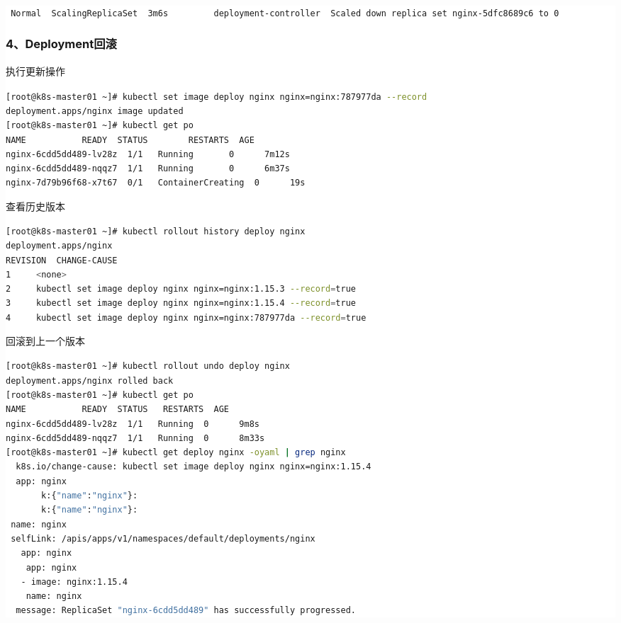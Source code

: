 ```
 Normal  ScalingReplicaSet  3m6s         deployment-controller  Scaled down replica set nginx-5dfc8689c6 to 0
```



### 4、Deployment回滚

执行更新操作

```sh
[root@k8s-master01 ~]# kubectl set image deploy nginx nginx=nginx:787977da --record
deployment.apps/nginx image updated
[root@k8s-master01 ~]# kubectl get po
NAME           READY  STATUS        RESTARTS  AGE
nginx-6cdd5dd489-lv28z  1/1   Running       0      7m12s
nginx-6cdd5dd489-nqqz7  1/1   Running       0      6m37s
nginx-7d79b96f68-x7t67  0/1   ContainerCreating  0      19s
```

查看历史版本

```sh
[root@k8s-master01 ~]# kubectl rollout history deploy nginx
deployment.apps/nginx 
REVISION  CHANGE-CAUSE
1     <none>
2     kubectl set image deploy nginx nginx=nginx:1.15.3 --record=true
3     kubectl set image deploy nginx nginx=nginx:1.15.4 --record=true
4     kubectl set image deploy nginx nginx=nginx:787977da --record=true
```

回滚到上一个版本

```sh
[root@k8s-master01 ~]# kubectl rollout undo deploy nginx 
deployment.apps/nginx rolled back
[root@k8s-master01 ~]# kubectl get po
NAME           READY  STATUS   RESTARTS  AGE
nginx-6cdd5dd489-lv28z  1/1   Running  0      9m8s
nginx-6cdd5dd489-nqqz7  1/1   Running  0      8m33s
[root@k8s-master01 ~]# kubectl get deploy nginx -oyaml | grep nginx
  k8s.io/change-cause: kubectl set image deploy nginx nginx=nginx:1.15.4
  app: nginx
​       k:{"name":"nginx"}:
​       k:{"name":"nginx"}:
 name: nginx
 selfLink: /apis/apps/v1/namespaces/default/deployments/nginx
   app: nginx
​    app: nginx
   - image: nginx:1.15.4
​    name: nginx
  message: ReplicaSet "nginx-6cdd5dd489" has successfully progressed.
```
